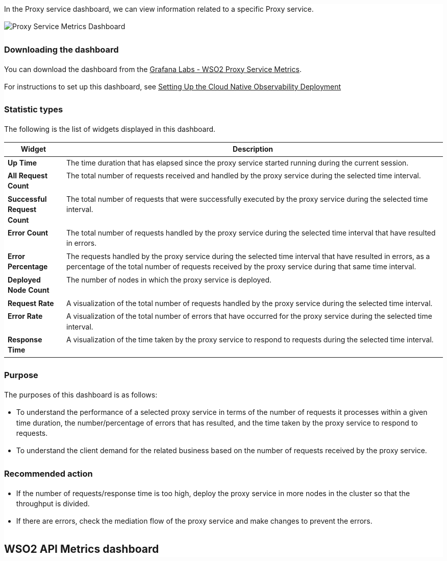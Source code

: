In the Proxy service dashboard, we can view information related to a specific Proxy service.

![Proxy Service Metrics Dashboard](../assets/img/monitoring-dashboard/grafana-proxy-services-dashboard.png)

### Downloading the dashboard

You can download the dashboard from the [Grafana Labs - WSO2 Proxy Service Metrics](https://grafana.com/grafana/dashboards/12889).

For instructions to set up this dashboard, see [Setting Up the Cloud Native Observability Deployment](../setup/observability/setting-up-minimum-basic-observability-deployment.md)

### Statistic types

The following is the list of widgets displayed in this dashboard.

| **Widget**                    | **Description**                                                                                                                                                                                   |
|-------------------------------|---------------------------------------------------------------------------------------------------------------------------------------------------------------------------------------------------|
| **Up Time**                   | The time duration that has elapsed since the proxy service started running during the current session.                                                                                            |
| **All Request Count**         | The total number of requests received and handled by the proxy service during the selected time interval.                                                                                         |
| **Successful Request Count**  | The total number of requests that were successfully executed by the proxy service during the selected time interval.                                                                              |
| **Error Count**               | The total number of requests handled by the proxy service during the selected time interval that have resulted in errors.                                                                         |
| **Error Percentage**          | The requests handled by the proxy service during the selected time interval that have resulted in errors, as a percentage of the total number of requests received by the proxy service during that same time interval.|
| **Deployed Node Count**       | The number of nodes in which the proxy service is deployed.                                                                                                                                       |
| **Request Rate**              | A visualization of the total number of requests handled by the proxy service during the selected time interval.                                                                         |
| **Error Rate**                | A visualization of the total number of errors that have occurred for the proxy service during the selected time interval. |
| **Response Time**             | A visualization of the time taken by the proxy service to respond to requests during the selected time interval. |


### Purpose

The purposes of this dashboard is as follows:

- To understand the performance of a selected proxy service in terms of the number of requests it processes within a given time duration, the number/percentage of errors that has resulted, and the time taken by the proxy service to respond to requests.

- To understand the client demand for the related business based on the number of requests received by the proxy service.

### Recommended action 

- If the number of requests/response time is too high, deploy the proxy service in more nodes in the cluster so that the throughput is divided.

- If there are errors, check the mediation flow of the proxy service and make changes to prevent the errors.                                                                                                               

## WSO2 API Metrics dashboard
